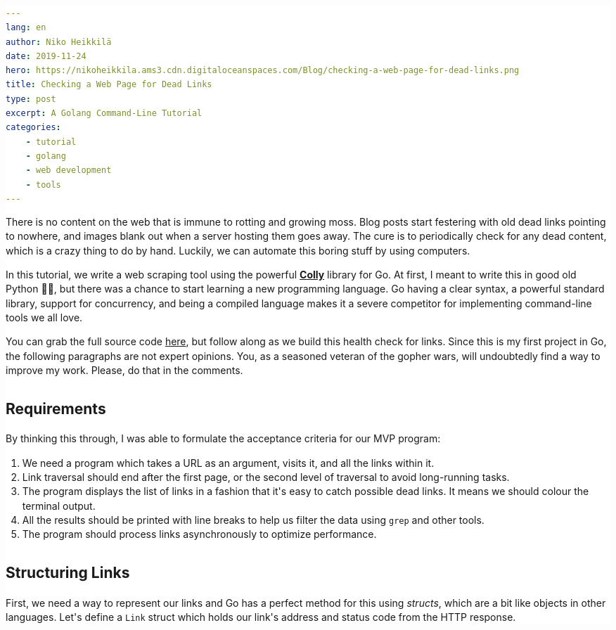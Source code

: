 ```yaml
---
lang: en
author: Niko Heikkilä
date: 2019-11-24
hero: https://nikoheikkila.ams3.cdn.digitaloceanspaces.com/Blog/checking-a-web-page-for-dead-links.png
title: Checking a Web Page for Dead Links
type: post
excerpt: A Golang Command-Line Tutorial
categories:
    - tutorial
    - golang
    - web development
    - tools
---
```


There is no content on the web that is immune to rotting and growing moss. Blog posts start festering with old dead links pointing to nowhere, and images blank out when a server hosting them goes away. The cure is to periodically check for any dead content, which is a crazy thing to do by hand. Luckily, we can automate this boring stuff by using computers.

In this tutorial, we write a web scraping tool using the powerful [**Colly**][colly] library for Go. At first, I meant to write this in good old Python 🐍💖, but there was a chance to start learning a new programming language. Go having a clear syntax, a powerful standard library, support for concurrency, and being a compiled language makes it a severe competitor for implementing command-line tools we all love.

You can grab the full source code [here][gh], but follow along as we build this health check for links. Since this is my first project in Go, the following paragraphs are not expert opinions. You, as a seasoned veteran of the gopher wars, will undoubtedly find a way to improve my work. Please, do that in the comments.

## Requirements

By thinking this through, I was able to formulate the acceptance criteria for our MVP program:

1. We need a program which takes a URL as an argument, visits it, and all the links within it.
2. Link traversal should end after the first page, or the second level of traversal to avoid long-running tasks.
3. The program displays the list of links in a fashion that it's easy to catch possible dead links. It means we should colour the terminal output.
4. All the results should be printed with line breaks to help us filter the data using `grep` and other tools.
5. The program should process links asynchronously to optimize performance.

## Structuring Links

First, we need a way to represent our links and Go has a perfect method for this using _structs_, which are a bit like objects in other languages. Let's define a `Link` struct which holds our link's address and status code from the HTTP response.


[colly]: http://go-colly.org/
[aurora]: https://github.com/logrusorgru/aurora
[gh]: https://github.com/nikoheikkila/go-link-health